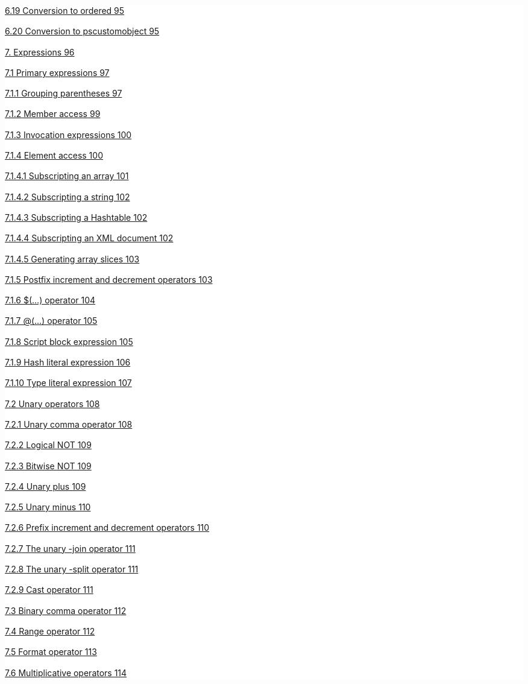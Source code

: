 [6.19 Conversion to ordered 95](#_Toc332988865)

[6.20 Conversion to pscustomobject 95](#conversion-to-pscustomobject)

[7. Expressions 96](#_Toc332988867)

[7.1 Primary expressions 97](#_Toc332988868)

[7.1.1 Grouping parentheses 97](#_Toc332988869)

[7.1.2 Member access 99](#_Toc332988870)

[7.1.3 Invocation expressions 100](#_Toc332988871)

[7.1.4 Element access 100](#_Toc332988872)

[7.1.4.1 Subscripting an array 101](#_Toc332988873)

[7.1.4.2 Subscripting a string 102](#subscripting-a-string)

[7.1.4.3 Subscripting a Hashtable 102](#_Toc332988875)

[7.1.4.4 Subscripting an XML document 102](#_Toc332988876)

[7.1.4.5 Generating array slices 103](#_Toc332988877)

[7.1.5 Postfix increment and decrement operators 103](#_Toc332988878)

[7.1.6 \$(…) operator 104](#_Toc332988879)

[7.1.7 @(…) operator 105](#_Toc332988880)

[7.1.8 Script block expression 105](#_Toc332988881)

[7.1.9 Hash literal expression 106](#_Toc332988882)

[7.1.10 Type literal expression 107](#_Toc332988883)

[7.2 Unary operators 108](#unary-operators)

[7.2.1 Unary comma operator 108](#_Toc332988885)

[7.2.2 Logical NOT 109](#logical-not)

[7.2.3 Bitwise NOT 109](#bitwise-not)

[7.2.4 Unary plus 109](#unary-plus)

[7.2.5 Unary minus 110](#unary-minus)

[7.2.6 Prefix increment and decrement operators 110](#_Toc332988890)

[7.2.7 The unary -join operator 111](#_Toc332988891)

[7.2.8 The unary -split operator 111](#the-unary--split-operator)

[7.2.9 Cast operator 111](#_Toc332988893)

[7.3 Binary comma operator 112](#_Toc332988894)

[7.4 Range operator 112](#_Toc332988895)

[7.5 Format operator 113](#_Toc332988896)

[7.6 Multiplicative operators 114](#multiplicative-operators)
